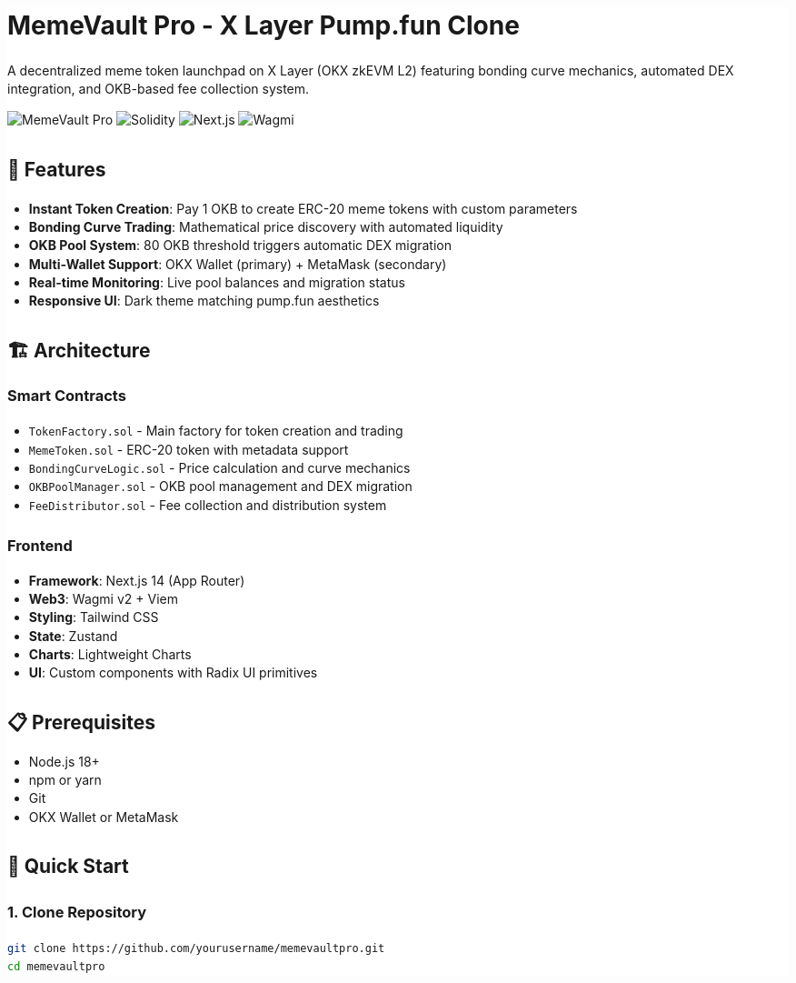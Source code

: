 # MemeVault Pro - X Layer Pump.fun Clone

A decentralized meme token launchpad on X Layer (OKX zkEVM L2) featuring bonding curve mechanics, automated DEX integration, and OKB-based fee collection system.

![MemeVault Pro](https://img.shields.io/badge/X--Layer-Mainnet-blue) ![Solidity](https://img.shields.io/badge/Solidity-^0.8.20-blue) ![Next.js](https://img.shields.io/badge/Next.js-14-black) ![Wagmi](https://img.shields.io/badge/Wagmi-v2-green)

## 🚀 Features

- **Instant Token Creation**: Pay 1 OKB to create ERC-20 meme tokens with custom parameters
- **Bonding Curve Trading**: Mathematical price discovery with automated liquidity
- **OKB Pool System**: 80 OKB threshold triggers automatic DEX migration
- **Multi-Wallet Support**: OKX Wallet (primary) + MetaMask (secondary)
- **Real-time Monitoring**: Live pool balances and migration status
- **Responsive UI**: Dark theme matching pump.fun aesthetics

## 🏗️ Architecture

### Smart Contracts
- `TokenFactory.sol` - Main factory for token creation and trading
- `MemeToken.sol` - ERC-20 token with metadata support
- `BondingCurveLogic.sol` - Price calculation and curve mechanics
- `OKBPoolManager.sol` - OKB pool management and DEX migration
- `FeeDistributor.sol` - Fee collection and distribution system

### Frontend
- **Framework**: Next.js 14 (App Router)
- **Web3**: Wagmi v2 + Viem
- **Styling**: Tailwind CSS
- **State**: Zustand
- **Charts**: Lightweight Charts
- **UI**: Custom components with Radix UI primitives

## 📋 Prerequisites

- Node.js 18+
- npm or yarn
- Git
- OKX Wallet or MetaMask

## 🚀 Quick Start

### 1. Clone Repository
```bash
git clone https://github.com/yourusername/memevaultpro.git
cd memevaultpro
```
